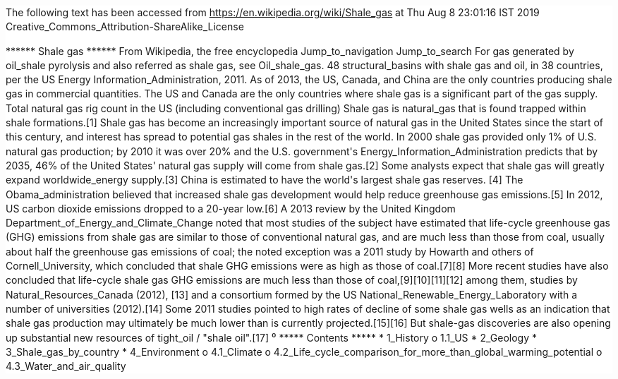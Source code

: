 The following text has been accessed from https://en.wikipedia.org/wiki/Shale_gas at Thu Aug 8 23:01:16 IST 2019
Creative_Commons_Attribution-ShareAlike_License





















****** Shale gas ******
From Wikipedia, the free encyclopedia
Jump_to_navigation Jump_to_search
For gas generated by oil_shale pyrolysis and also referred as shale gas, see
Oil_shale_gas.
48 structural_basins with shale gas and oil, in 38 countries, per the US Energy
Information_Administration, 2011.
As of 2013, the US, Canada, and China are the only countries producing shale
gas in commercial quantities. The US and Canada are the only countries where
shale gas is a significant part of the gas supply.
Total natural gas rig count in the US (including conventional gas drilling)
Shale gas is natural_gas that is found trapped within shale formations.[1]
Shale gas has become an increasingly important source of natural gas in the
United States since the start of this century, and interest has spread to
potential gas shales in the rest of the world. In 2000 shale gas provided only
1% of U.S. natural gas production; by 2010 it was over 20% and the U.S.
government's Energy_Information_Administration predicts that by 2035, 46% of
the United States' natural gas supply will come from shale gas.[2]
Some analysts expect that shale gas will greatly expand worldwide_energy
supply.[3] China is estimated to have the world's largest shale gas reserves.
[4]
The Obama_administration believed that increased shale gas development would
help reduce greenhouse gas emissions.[5] In 2012, US carbon dioxide emissions
dropped to a 20-year low.[6]
A 2013 review by the United Kingdom Department_of_Energy_and_Climate_Change
noted that most studies of the subject have estimated that life-cycle
greenhouse gas (GHG) emissions from shale gas are similar to those of
conventional natural gas, and are much less than those from coal, usually about
half the greenhouse gas emissions of coal; the noted exception was a 2011 study
by Howarth and others of Cornell_University, which concluded that shale GHG
emissions were as high as those of coal.[7][8] More recent studies have also
concluded that life-cycle shale gas GHG emissions are much less than those of
coal,[9][10][11][12] among them, studies by Natural_Resources_Canada (2012),
[13] and a consortium formed by the US National_Renewable_Energy_Laboratory
with a number of universities (2012).[14]
Some 2011 studies pointed to high rates of decline of some shale gas wells as
an indication that shale gas production may ultimately be much lower than is
currently projected.[15][16] But shale-gas discoveries are also opening up
substantial new resources of tight_oil / "shale oil".[17]
⁰
***** Contents *****
    * 1_History
          o 1.1_US
    * 2_Geology
    * 3_Shale_gas_by_country
    * 4_Environment
          o 4.1_Climate
          o 4.2_Life_cycle_comparison_for_more_than_global_warming_potential
          o 4.3_Water_and_air_quality